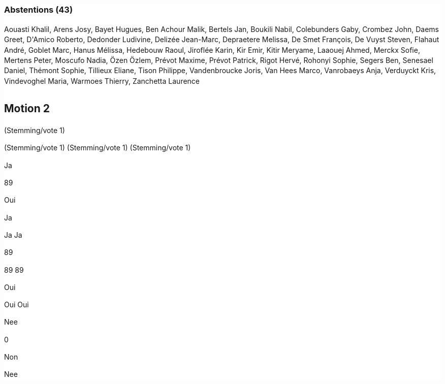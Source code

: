 

### Abstentions (43)

Aouasti Khalil, Arens Josy, Bayet Hugues, Ben Achour Malik, Bertels Jan, Boukili Nabil, Colebunders Gaby, Crombez John, Daems Greet, D'Amico Roberto, Dedonder Ludivine, Delizée Jean-Marc, Depraetere Melissa, De Smet François, De Vuyst Steven, Flahaut André, Goblet Marc, Hanus Mélissa, Hedebouw Raoul, Jiroflée Karin, Kir Emir, Kitir Meryame, Laaouej Ahmed, Merckx Sofie, Mertens Peter, Moscufo Nadia, Özen Özlem, Prévot Maxime, Prévot Patrick, Rigot Hervé, Rohonyi Sophie, Segers Ben, Senesael Daniel, Thémont Sophie, Tillieux Eliane, Tison Philippe, Vandenbroucke Joris, Van Hees Marco, Vanrobaeys Anja, Verduyckt Kris, Vindevoghel Maria, Warmoes Thierry, Zanchetta Laurence


## Motion 2


(Stemming/vote 1)

(Stemming/vote 1)
(Stemming/vote 1)
(Stemming/vote 1)



Ja


89


Oui



Ja

Ja
Ja


89

89
89


Oui

Oui
Oui



Nee


0


Non



Nee

